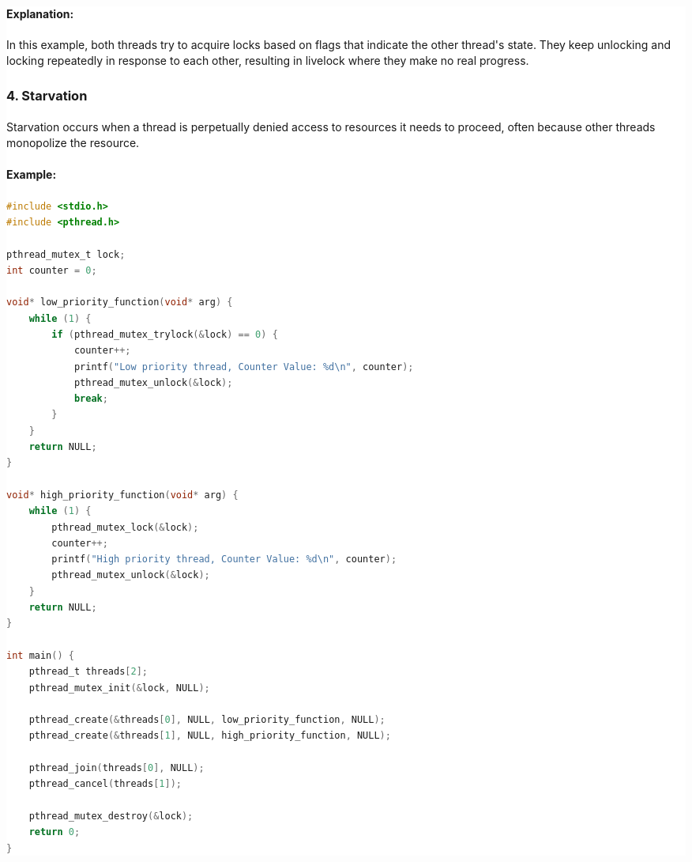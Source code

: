#### Explanation:

In this example, both threads try to acquire locks based on flags that indicate the other thread's state. They keep unlocking and locking repeatedly in response to each other, resulting in livelock where they make no real progress.

### 4. Starvation

Starvation occurs when a thread is perpetually denied access to resources it needs to proceed, often because other threads monopolize the resource.

#### Example:

```c
#include <stdio.h>
#include <pthread.h>

pthread_mutex_t lock;
int counter = 0;

void* low_priority_function(void* arg) {
    while (1) {
        if (pthread_mutex_trylock(&lock) == 0) {
            counter++;
            printf("Low priority thread, Counter Value: %d\n", counter);
            pthread_mutex_unlock(&lock);
            break;
        }
    }
    return NULL;
}

void* high_priority_function(void* arg) {
    while (1) {
        pthread_mutex_lock(&lock);
        counter++;
        printf("High priority thread, Counter Value: %d\n", counter);
        pthread_mutex_unlock(&lock);
    }
    return NULL;
}

int main() {
    pthread_t threads[2];
    pthread_mutex_init(&lock, NULL);

    pthread_create(&threads[0], NULL, low_priority_function, NULL);
    pthread_create(&threads[1], NULL, high_priority_function, NULL);

    pthread_join(threads[0], NULL);
    pthread_cancel(threads[1]);

    pthread_mutex_destroy(&lock);
    return 0;
}
```
